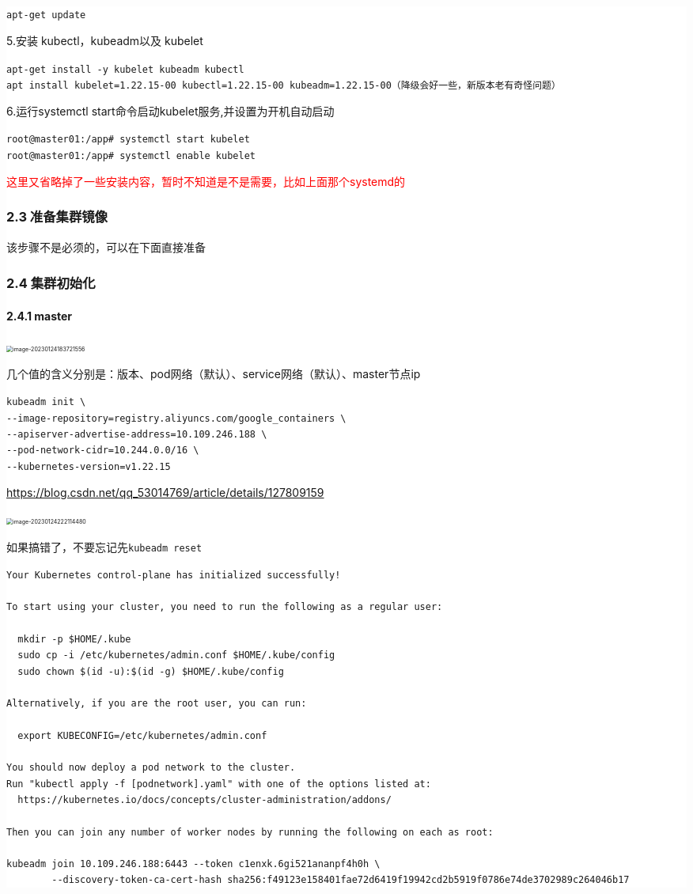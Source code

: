 ```text
apt-get update
```

5.安装 kubectl，kubeadm以及 kubelet

```text
apt-get install -y kubelet kubeadm kubectl
apt install kubelet=1.22.15-00 kubectl=1.22.15-00 kubeadm=1.22.15-00（降级会好一些，新版本老有奇怪问题）
```

6.运行systemctl start命令启动kubelet服务,并设置为开机自动启动

```text
root@master01:/app# systemctl start kubelet
root@master01:/app# systemctl enable kubelet
```

<font color='red'>这里又省略掉了一些安装内容，暂时不知道是不是需要，比如上面那个systemd的</font> 

### 2.3 准备集群镜像

该步骤不是必须的，可以在下面直接准备

### 2.4 集群初始化

#### 2.4.1 master

<img src="http://yixuan004.oss-cn-hangzhou.aliyuncs.com/img/image-20230124183721556.png" alt="image-20230124183721556" style="zoom:50%;" />

几个值的含义分别是：版本、pod网络（默认）、service网络（默认）、master节点ip

```shell
kubeadm init \
--image-repository=registry.aliyuncs.com/google_containers \
--apiserver-advertise-address=10.109.246.188 \
--pod-network-cidr=10.244.0.0/16 \
--kubernetes-version=v1.22.15
```

https://blog.csdn.net/qq_53014769/article/details/127809159

<img src="http://yixuan004.oss-cn-hangzhou.aliyuncs.com/img/image-20230124222114480.png" alt="image-20230124222114480" style="zoom:50%;" />

如果搞错了，不要忘记先`kubeadm reset`

```shell
Your Kubernetes control-plane has initialized successfully!

To start using your cluster, you need to run the following as a regular user:

  mkdir -p $HOME/.kube
  sudo cp -i /etc/kubernetes/admin.conf $HOME/.kube/config
  sudo chown $(id -u):$(id -g) $HOME/.kube/config

Alternatively, if you are the root user, you can run:

  export KUBECONFIG=/etc/kubernetes/admin.conf

You should now deploy a pod network to the cluster.
Run "kubectl apply -f [podnetwork].yaml" with one of the options listed at:
  https://kubernetes.io/docs/concepts/cluster-administration/addons/

Then you can join any number of worker nodes by running the following on each as root:

kubeadm join 10.109.246.188:6443 --token c1enxk.6gi521ananpf4h0h \
        --discovery-token-ca-cert-hash sha256:f49123e158401fae72d6419f19942cd2b5919f0786e74de3702989c264046b17 
```
